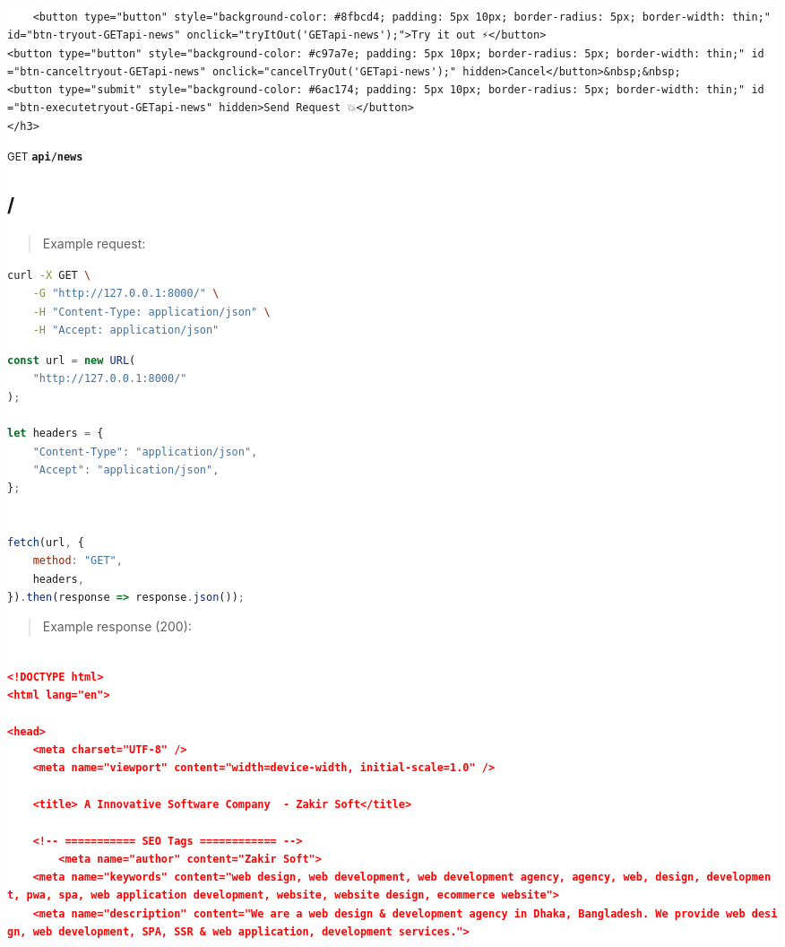         <button type="button" style="background-color: #8fbcd4; padding: 5px 10px; border-radius: 5px; border-width: thin;" id="btn-tryout-GETapi-news" onclick="tryItOut('GETapi-news');">Try it out ⚡</button>
    <button type="button" style="background-color: #c97a7e; padding: 5px 10px; border-radius: 5px; border-width: thin;" id="btn-canceltryout-GETapi-news" onclick="cancelTryOut('GETapi-news');" hidden>Cancel</button>&nbsp;&nbsp;
    <button type="submit" style="background-color: #6ac174; padding: 5px 10px; border-radius: 5px; border-width: thin;" id="btn-executetryout-GETapi-news" hidden>Send Request 💥</button>
    </h3>
<p>
<small class="badge badge-green">GET</small>
 <b><code>api/news</code></b>
</p>
</form>


## /




> Example request:

```bash
curl -X GET \
    -G "http://127.0.0.1:8000/" \
    -H "Content-Type: application/json" \
    -H "Accept: application/json"
```

```javascript
const url = new URL(
    "http://127.0.0.1:8000/"
);

let headers = {
    "Content-Type": "application/json",
    "Accept": "application/json",
};


fetch(url, {
    method: "GET",
    headers,
}).then(response => response.json());
```


> Example response (200):

```json

<!DOCTYPE html>
<html lang="en">

<head>
    <meta charset="UTF-8" />
    <meta name="viewport" content="width=device-width, initial-scale=1.0" />

    <title> A Innovative Software Company  - Zakir Soft</title>

    <!-- =========== SEO Tags ============ -->
        <meta name="author" content="Zakir Soft">
    <meta name="keywords" content="web design, web development, web development agency, agency, web, design, development, pwa, spa, web application development, website, website design, ecommerce website">
    <meta name="description" content="We are a web design & development agency in Dhaka, Bangladesh. We provide web design, web development, SPA, SSR & web application, development services.">
```